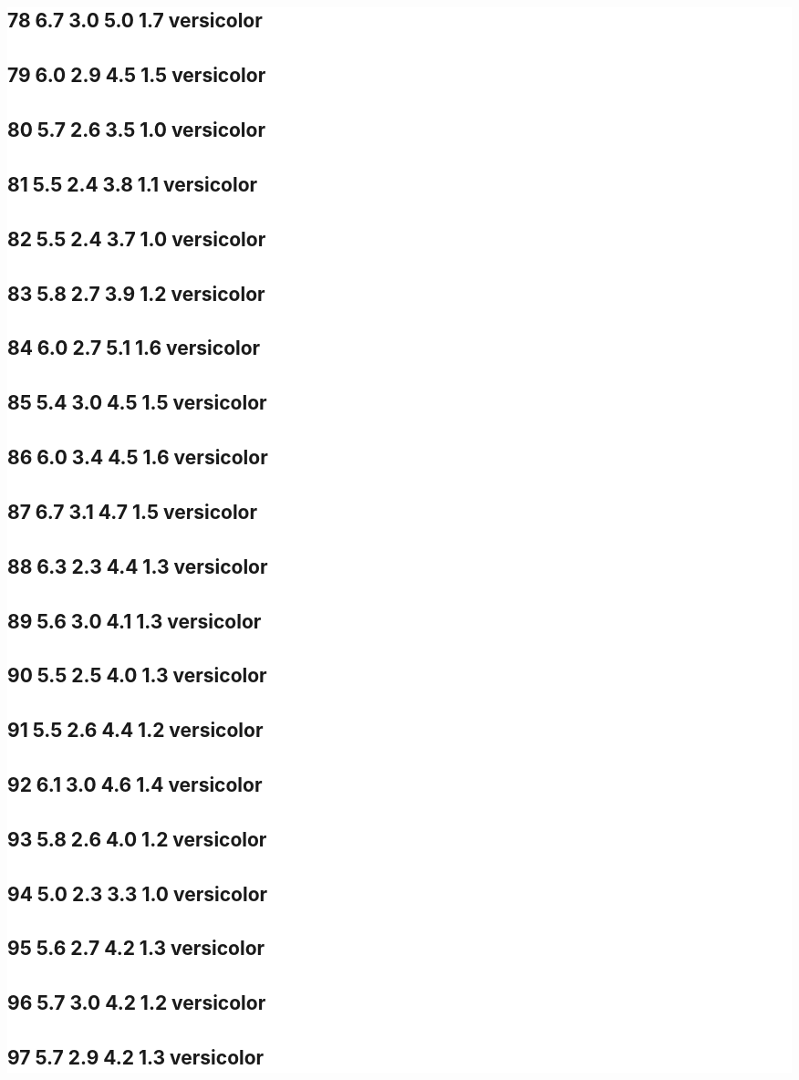 ## 78           6.7         3.0          5.0         1.7 versicolor
## 79           6.0         2.9          4.5         1.5 versicolor
## 80           5.7         2.6          3.5         1.0 versicolor
## 81           5.5         2.4          3.8         1.1 versicolor
## 82           5.5         2.4          3.7         1.0 versicolor
## 83           5.8         2.7          3.9         1.2 versicolor
## 84           6.0         2.7          5.1         1.6 versicolor
## 85           5.4         3.0          4.5         1.5 versicolor
## 86           6.0         3.4          4.5         1.6 versicolor
## 87           6.7         3.1          4.7         1.5 versicolor
## 88           6.3         2.3          4.4         1.3 versicolor
## 89           5.6         3.0          4.1         1.3 versicolor
## 90           5.5         2.5          4.0         1.3 versicolor
## 91           5.5         2.6          4.4         1.2 versicolor
## 92           6.1         3.0          4.6         1.4 versicolor
## 93           5.8         2.6          4.0         1.2 versicolor
## 94           5.0         2.3          3.3         1.0 versicolor
## 95           5.6         2.7          4.2         1.3 versicolor
## 96           5.7         3.0          4.2         1.2 versicolor
## 97           5.7         2.9          4.2         1.3 versicolor